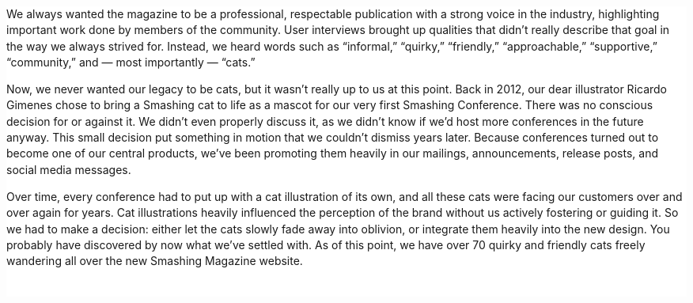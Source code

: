 <p>We always wanted the magazine to be a professional, respectable publication with a strong voice in the industry, highlighting important work done by members of the community. User interviews brought up qualities that didn’t really describe that goal in the way we always strived for. Instead, we heard words such as “informal,” “quirky,” “friendly,” “approachable,” “supportive,” “community,” and &mdash; most importantly &mdash; “cats.”</p>

<p>Now, we never wanted our legacy to be cats, but it wasn’t really up to us at this point. Back in 2012, our dear illustrator Ricardo Gimenes chose to bring a Smashing cat to life as a mascot for our very first Smashing Conference. There was no conscious decision for or against it. We didn’t even properly discuss it, as we didn’t know if we’d host more conferences in the future anyway. This small decision put something in motion that we couldn’t dismiss years later. Because conferences turned out to become one of our central products, we’ve been promoting them heavily in our mailings, announcements, release posts, and social media messages.</p>

<p>Over time, every conference had to put up with a cat illustration of its own, and all these cats were facing our customers over and over again for years. Cat illustrations heavily influenced the perception of the brand without us actively fostering or guiding it. So we had to make a decision: either let the cats slowly fade away into oblivion, or integrate them heavily into the new design. You probably have discovered by now what we’ve settled with. As of this point, we have over 70 quirky and friendly cats freely wandering all over the new Smashing Magazine website.</p>











<figure >
	<a href="https://www.smashingmagazine.com/">
		<img
			srcset="https://res.cloudinary.com/indysigner/image/fetch/f_auto,q_auto/w_400/https://cloud.netlifyusercontent.com/assets/344dbf88-fdf9-42bb-adb4-46f01eedd629/f381b16c-3f08-4d09-a660-79730f4086ba/smashing-tv-cat.png 400w,
			        https://res.cloudinary.com/indysigner/image/fetch/f_auto,q_auto/w_800/https://cloud.netlifyusercontent.com/assets/344dbf88-fdf9-42bb-adb4-46f01eedd629/f381b16c-3f08-4d09-a660-79730f4086ba/smashing-tv-cat.png 800w,
			        https://res.cloudinary.com/indysigner/image/fetch/f_auto,q_auto/w_1200/https://cloud.netlifyusercontent.com/assets/344dbf88-fdf9-42bb-adb4-46f01eedd629/f381b16c-3f08-4d09-a660-79730f4086ba/smashing-tv-cat.png 1200w,
			        https://res.cloudinary.com/indysigner/image/fetch/f_auto,q_auto/w_1600/https://cloud.netlifyusercontent.com/assets/344dbf88-fdf9-42bb-adb4-46f01eedd629/f381b16c-3f08-4d09-a660-79730f4086ba/smashing-tv-cat.png 1600w,
			        https://res.cloudinary.com/indysigner/image/fetch/f_auto,q_auto/w_2000/https://cloud.netlifyusercontent.com/assets/344dbf88-fdf9-42bb-adb4-46f01eedd629/f381b16c-3f08-4d09-a660-79730f4086ba/smashing-tv-cat.png 2000w"
			src="https://res.cloudinary.com/indysigner/image/fetch/f_auto,q_auto/w_400/https://cloud.netlifyusercontent.com/assets/344dbf88-fdf9-42bb-adb4-46f01eedd629/f381b16c-3f08-4d09-a660-79730f4086ba/smashing-tv-cat.png"
			sizes="100vw"
			alt=""
		/>
	</a>

